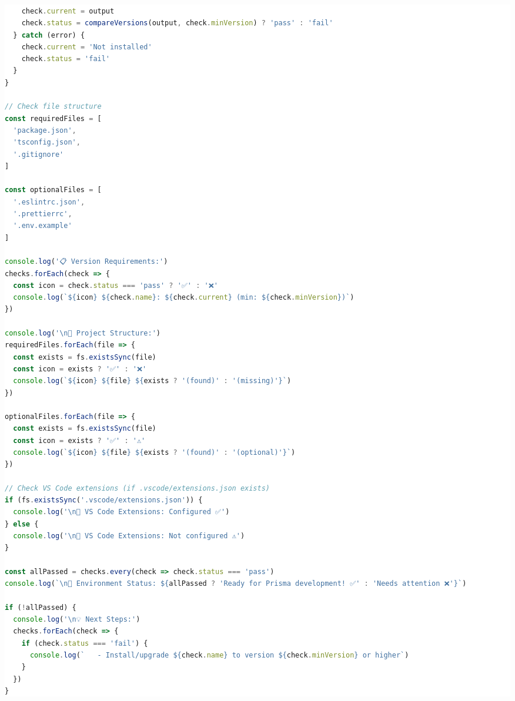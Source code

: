```typescript
    check.current = output
    check.status = compareVersions(output, check.minVersion) ? 'pass' : 'fail'
  } catch (error) {
    check.current = 'Not installed'
    check.status = 'fail'
  }
}

// Check file structure
const requiredFiles = [
  'package.json',
  'tsconfig.json',
  '.gitignore'
]

const optionalFiles = [
  '.eslintrc.json',
  '.prettierrc',
  '.env.example'
]

console.log('📋 Version Requirements:')
checks.forEach(check => {
  const icon = check.status === 'pass' ? '✅' : '❌'
  console.log(`${icon} ${check.name}: ${check.current} (min: ${check.minVersion})`)
})

console.log('\n📁 Project Structure:')
requiredFiles.forEach(file => {
  const exists = fs.existsSync(file)
  const icon = exists ? '✅' : '❌'
  console.log(`${icon} ${file} ${exists ? '(found)' : '(missing)'}`)
})

optionalFiles.forEach(file => {
  const exists = fs.existsSync(file)
  const icon = exists ? '✅' : '⚠️'
  console.log(`${icon} ${file} ${exists ? '(found)' : '(optional)'}`)
})

// Check VS Code extensions (if .vscode/extensions.json exists)
if (fs.existsSync('.vscode/extensions.json')) {
  console.log('\n🎨 VS Code Extensions: Configured ✅')
} else {
  console.log('\n🎨 VS Code Extensions: Not configured ⚠️')
}

const allPassed = checks.every(check => check.status === 'pass')
console.log(`\n🎯 Environment Status: ${allPassed ? 'Ready for Prisma development! ✅' : 'Needs attention ❌'}`)

if (!allPassed) {
  console.log('\n💡 Next Steps:')
  checks.forEach(check => {
    if (check.status === 'fail') {
      console.log(`   - Install/upgrade ${check.name} to version ${check.minVersion} or higher`)
    }
  })
}
```
